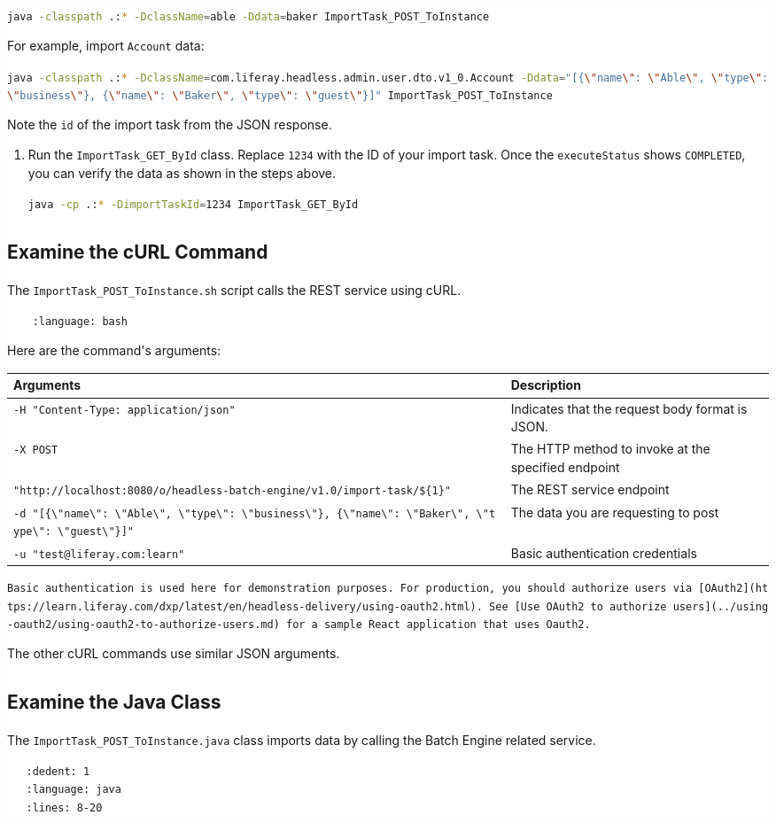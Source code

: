    ```bash
   java -classpath .:* -DclassName=able -Ddata=baker ImportTask_POST_ToInstance
   ```

   For example, import `Account` data: 

   ```bash
   java -classpath .:* -DclassName=com.liferay.headless.admin.user.dto.v1_0.Account -Ddata="[{\"name\": \"Able\", \"type\": \"business\"}, {\"name\": \"Baker\", \"type\": \"guest\"}]" ImportTask_POST_ToInstance
   ```

   Note the `id` of the import task from the JSON response.

1. Run the `ImportTask_GET_ById` class. Replace `1234` with the ID of your import task. Once the `executeStatus` shows `COMPLETED`, you can verify the data as shown in the steps above.

   ```bash
   java -cp .:* -DimportTaskId=1234 ImportTask_GET_ById
   ```

## Examine the cURL Command

The `ImportTask_POST_ToInstance.sh` script calls the REST service using cURL.

```{literalinclude} ./batch-engine-api-basics/resources/liferay-g4j2.zip/curl/ImportTask_POST_ToInstance.sh
    :language: bash
```

Here are the command's arguments:

| Arguments                                                                                         | Description                                         |
| :------------------------------------------------------------------------------------------------ | :-------------------------------------------------- |
| `-H "Content-Type: application/json"`                                                             | Indicates that the request body format is JSON.     |
| `-X POST`                                                                                         | The HTTP method to invoke at the specified endpoint |
| `"http://localhost:8080/o/headless-batch-engine/v1.0/import-task/${1}"`                           | The REST service endpoint                           |
| `-d "[{\"name\": \"Able\", \"type\": \"business\"}, {\"name\": \"Baker\", \"type\": \"guest\"}]"` | The data you are requesting to post                 |
| `-u "test@liferay.com:learn"`                                                                     | Basic authentication credentials                    |

```{note}
Basic authentication is used here for demonstration purposes. For production, you should authorize users via [OAuth2](https://learn.liferay.com/dxp/latest/en/headless-delivery/using-oauth2.html). See [Use OAuth2 to authorize users](../using-oauth2/using-oauth2-to-authorize-users.md) for a sample React application that uses Oauth2.
```

The other cURL commands use similar JSON arguments.

## Examine the Java Class

The `ImportTask_POST_ToInstance.java` class imports data by calling the Batch Engine related service.

```{literalinclude} ./batch-engine-api-basics/resources/liferay-g4j2.zip/java/ImportTask_POST_ToInstance.java
   :dedent: 1
   :language: java
   :lines: 8-20
```

